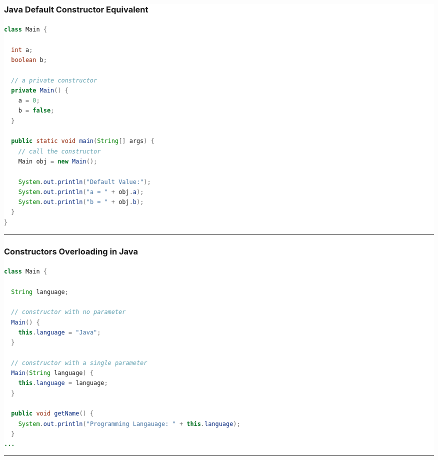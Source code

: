 
### Java Default Constructor Equivalent

``` Java linenums="1"
class Main {

  int a;
  boolean b;

  // a private constructor
  private Main() {
    a = 0;
    b = false;
  }

  public static void main(String[] args) {
    // call the constructor
    Main obj = new Main();

    System.out.println("Default Value:");
    System.out.println("a = " + obj.a);
    System.out.println("b = " + obj.b);
  }
}
```

---

### Constructors Overloading in Java

``` Java linenums="1"
class Main {

  String language;

  // constructor with no parameter
  Main() {
    this.language = "Java";
  }

  // constructor with a single parameter
  Main(String language) {
    this.language = language;
  }

  public void getName() {
    System.out.println("Programming Langauage: " + this.language);
  }
...
```

---
